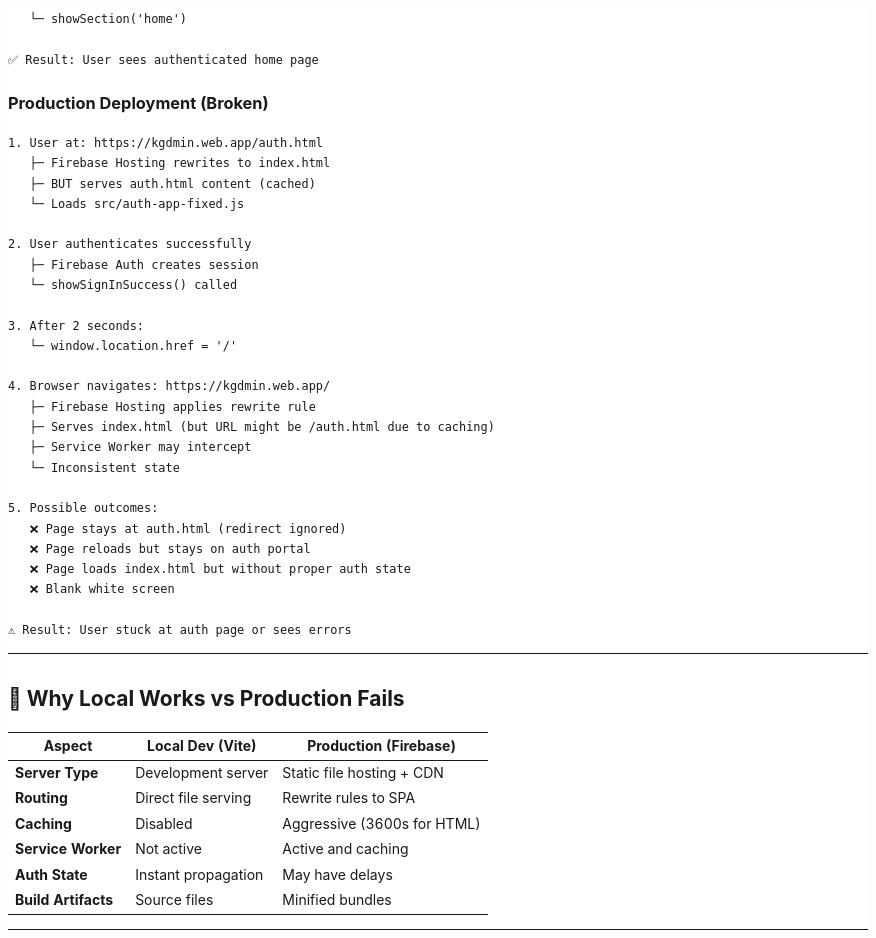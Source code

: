 ```
   └─ showSection('home')

✅ Result: User sees authenticated home page
```

### Production Deployment (Broken)
```
1. User at: https://kgdmin.web.app/auth.html
   ├─ Firebase Hosting rewrites to index.html
   ├─ BUT serves auth.html content (cached)
   └─ Loads src/auth-app-fixed.js

2. User authenticates successfully
   ├─ Firebase Auth creates session
   └─ showSignInSuccess() called

3. After 2 seconds:
   └─ window.location.href = '/'

4. Browser navigates: https://kgdmin.web.app/
   ├─ Firebase Hosting applies rewrite rule
   ├─ Serves index.html (but URL might be /auth.html due to caching)
   ├─ Service Worker may intercept
   └─ Inconsistent state

5. Possible outcomes:
   ❌ Page stays at auth.html (redirect ignored)
   ❌ Page reloads but stays on auth portal
   ❌ Page loads index.html but without proper auth state
   ❌ Blank white screen

⚠️ Result: User stuck at auth page or sees errors
```

---

## 🔧 Why Local Works vs Production Fails

| Aspect | Local Dev (Vite) | Production (Firebase) |
|--------|------------------|----------------------|
| **Server Type** | Development server | Static file hosting + CDN |
| **Routing** | Direct file serving | Rewrite rules to SPA |
| **Caching** | Disabled | Aggressive (3600s for HTML) |
| **Service Worker** | Not active | Active and caching |
| **Auth State** | Instant propagation | May have delays |
| **Build Artifacts** | Source files | Minified bundles |

---